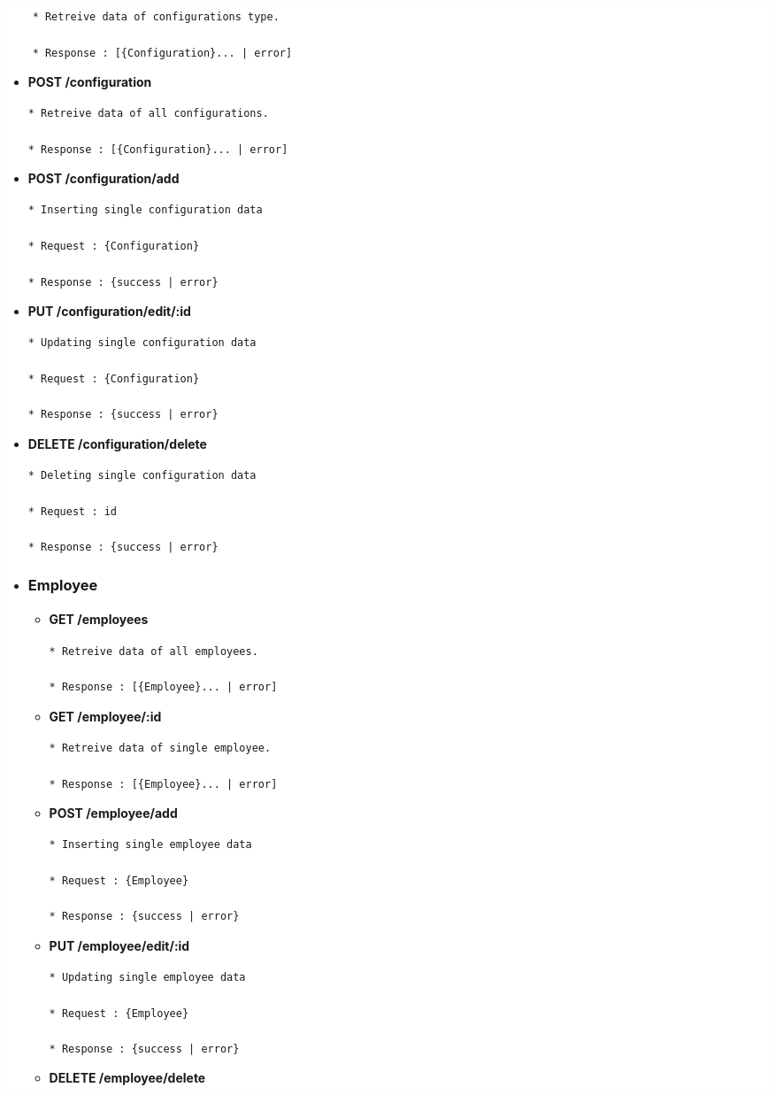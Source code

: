         * Retreive data of configurations type.

        * Response : [{Configuration}... | error]

  * **POST /configuration**

        * Retreive data of all configurations.

        * Response : [{Configuration}... | error]

  * **POST /configuration/add**

        * Inserting single configuration data

        * Request : {Configuration}

        * Response : {success | error}

  * **PUT /configuration/edit/:id**

        * Updating single configuration data

        * Request : {Configuration}

        * Response : {success | error}

  * **DELETE /configuration/delete**

        * Deleting single configuration data

        * Request : id

        * Response : {success | error}

* ### Employee

  * **GET /employees**

        * Retreive data of all employees.

        * Response : [{Employee}... | error]

  * **GET /employee/:id**

        * Retreive data of single employee.

        * Response : [{Employee}... | error]

  * **POST /employee/add**

        * Inserting single employee data

        * Request : {Employee}

        * Response : {success | error}

  * **PUT /employee/edit/:id**

        * Updating single employee data

        * Request : {Employee}

        * Response : {success | error}

  * **DELETE /employee/delete**
